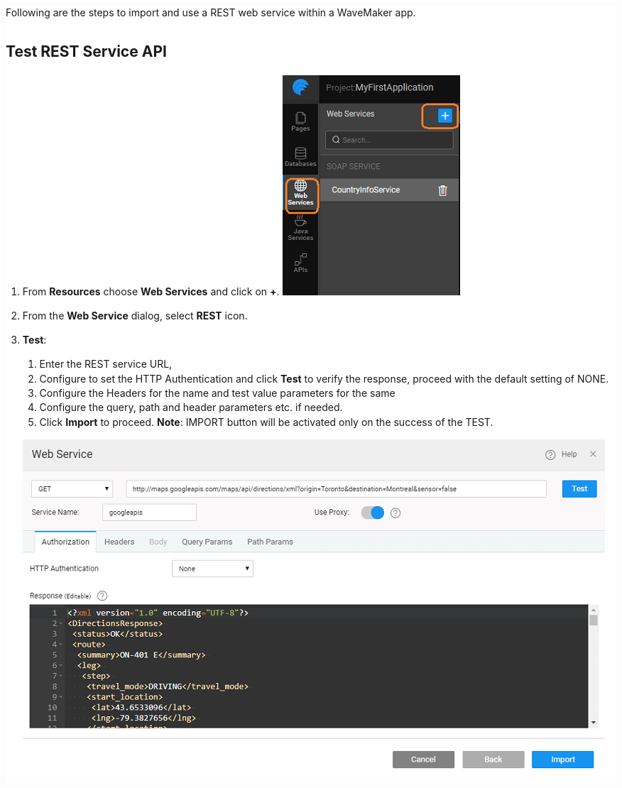 Following are the steps to import and use a REST web service within a WaveMaker app.

## Test REST Service API

1. From **Resources** choose **Web Services** and click on **+**. [![](../assets/Web_Service1.png)](../assets/Web_Service1.png)
2. From the **Web Service** dialog, select **REST** icon.
3. **Test**:
    
    1. Enter the REST service URL,
    2. Configure to set the HTTP Authentication and click **Test** to verify the response, proceed with the default setting of NONE.
    3. Configure the Headers for the name and test value parameters for the same
    4. Configure the query, path and header parameters etc. if needed.
    5. Click **Import** to proceed. **Note**: IMPORT button will be activated only on the success of the TEST.
    
    [![](../assets/rest_import.png)](../assets/rest_import.png)
